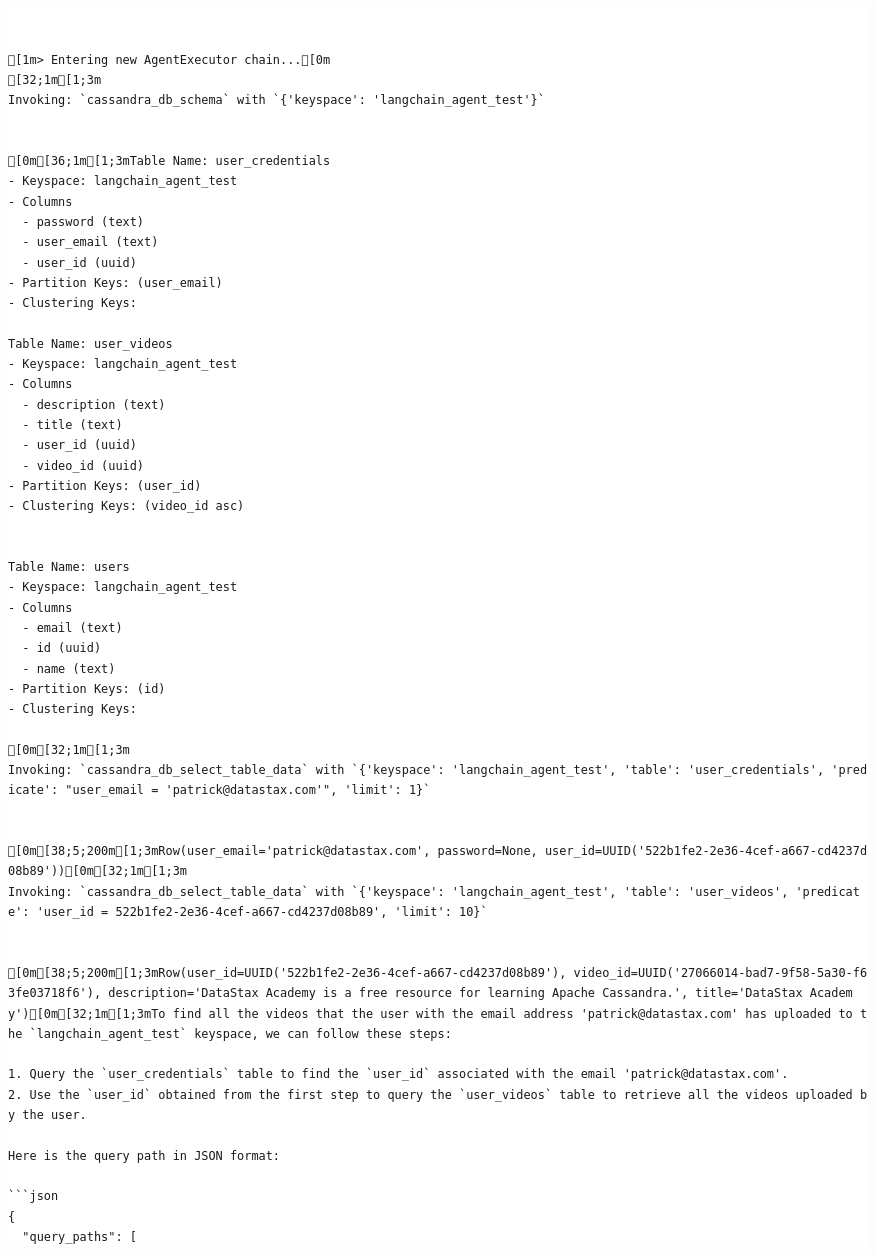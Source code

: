 ```output


[1m> Entering new AgentExecutor chain...[0m
[32;1m[1;3m
Invoking: `cassandra_db_schema` with `{'keyspace': 'langchain_agent_test'}`


[0m[36;1m[1;3mTable Name: user_credentials
- Keyspace: langchain_agent_test
- Columns
  - password (text)
  - user_email (text)
  - user_id (uuid)
- Partition Keys: (user_email)
- Clustering Keys: 

Table Name: user_videos
- Keyspace: langchain_agent_test
- Columns
  - description (text)
  - title (text)
  - user_id (uuid)
  - video_id (uuid)
- Partition Keys: (user_id)
- Clustering Keys: (video_id asc)


Table Name: users
- Keyspace: langchain_agent_test
- Columns
  - email (text)
  - id (uuid)
  - name (text)
- Partition Keys: (id)
- Clustering Keys: 

[0m[32;1m[1;3m
Invoking: `cassandra_db_select_table_data` with `{'keyspace': 'langchain_agent_test', 'table': 'user_credentials', 'predicate': "user_email = 'patrick@datastax.com'", 'limit': 1}`


[0m[38;5;200m[1;3mRow(user_email='patrick@datastax.com', password=None, user_id=UUID('522b1fe2-2e36-4cef-a667-cd4237d08b89'))[0m[32;1m[1;3m
Invoking: `cassandra_db_select_table_data` with `{'keyspace': 'langchain_agent_test', 'table': 'user_videos', 'predicate': 'user_id = 522b1fe2-2e36-4cef-a667-cd4237d08b89', 'limit': 10}`


[0m[38;5;200m[1;3mRow(user_id=UUID('522b1fe2-2e36-4cef-a667-cd4237d08b89'), video_id=UUID('27066014-bad7-9f58-5a30-f63fe03718f6'), description='DataStax Academy is a free resource for learning Apache Cassandra.', title='DataStax Academy')[0m[32;1m[1;3mTo find all the videos that the user with the email address 'patrick@datastax.com' has uploaded to the `langchain_agent_test` keyspace, we can follow these steps:

1. Query the `user_credentials` table to find the `user_id` associated with the email 'patrick@datastax.com'.
2. Use the `user_id` obtained from the first step to query the `user_videos` table to retrieve all the videos uploaded by the user.

Here is the query path in JSON format:

```json
{
  "query_paths": [
```